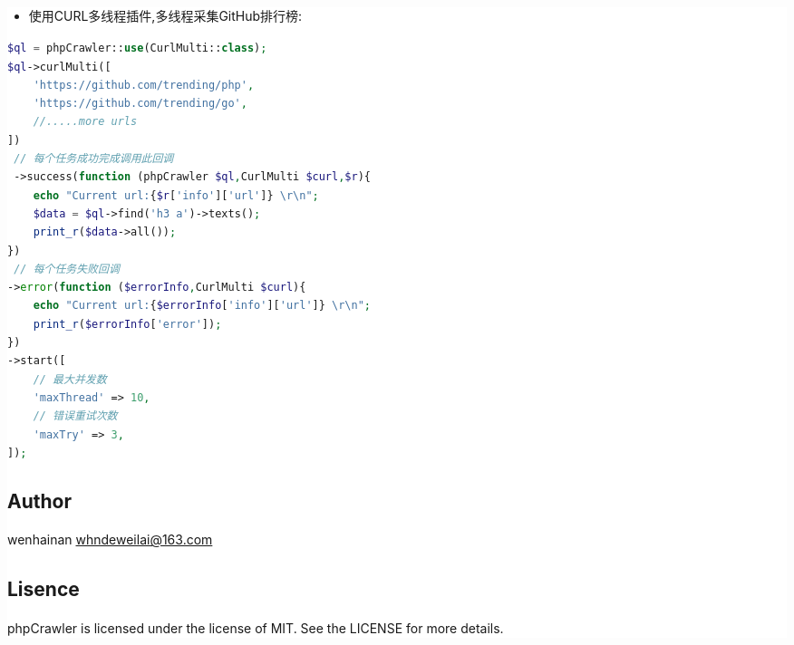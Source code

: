 - 使用CURL多线程插件,多线程采集GitHub排行榜:

```php
$ql = phpCrawler::use(CurlMulti::class);
$ql->curlMulti([
    'https://github.com/trending/php',
    'https://github.com/trending/go',
    //.....more urls
])
 // 每个任务成功完成调用此回调
 ->success(function (phpCrawler $ql,CurlMulti $curl,$r){
    echo "Current url:{$r['info']['url']} \r\n";
    $data = $ql->find('h3 a')->texts();
    print_r($data->all());
})
 // 每个任务失败回调
->error(function ($errorInfo,CurlMulti $curl){
    echo "Current url:{$errorInfo['info']['url']} \r\n";
    print_r($errorInfo['error']);
})
->start([
	// 最大并发数
    'maxThread' => 10,
    // 错误重试次数
    'maxTry' => 3,
]);

```

## Author
wenhainan  <whndeweilai@163.com>

## Lisence
phpCrawler is licensed under the license of MIT. See the LICENSE for more details.
